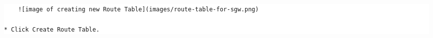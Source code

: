         ![image of creating new Route Table](images/route-table-for-sgw.png)
                
    * Click Create Route Table.